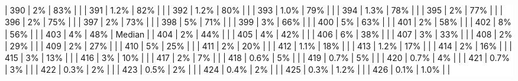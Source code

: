 | 390 | 2% | 83% |  |
| 391 | 1.2% | 82% |  |
| 392 | 1.2% | 80% |  |
| 393 | 1.0% | 79% |  |
| 394 | 1.3% | 78% |  |
| 395 | 2% | 77% |  |
| 396 | 2% | 75% |  |
| 397 | 2% | 73% |  |
| 398 | 5% | 71% |  |
| 399 | 3% | 66% |  |
| 400 | 5% | 63% |  |
| 401 | 2% | 58% |  |
| 402 | 8% | 56% |  |
| 403 | 4% | 48% | Median |
| 404 | 2% | 44% |  |
| 405 | 4% | 42% |  |
| 406 | 6% | 38% |  |
| 407 | 3% | 33% |  |
| 408 | 2% | 29% |  |
| 409 | 2% | 27% |  |
| 410 | 5% | 25% |  |
| 411 | 2% | 20% |  |
| 412 | 1.1% | 18% |  |
| 413 | 1.2% | 17% |  |
| 414 | 2% | 16% |  |
| 415 | 3% | 13% |  |
| 416 | 3% | 10% |  |
| 417 | 2% | 7% |  |
| 418 | 0.6% | 5% |  |
| 419 | 0.7% | 5% |  |
| 420 | 0.7% | 4% |  |
| 421 | 0.7% | 3% |  |
| 422 | 0.3% | 2% |  |
| 423 | 0.5% | 2% |  |
| 424 | 0.4% | 2% |  |
| 425 | 0.3% | 1.2% |  |
| 426 | 0.1% | 1.0% |  |